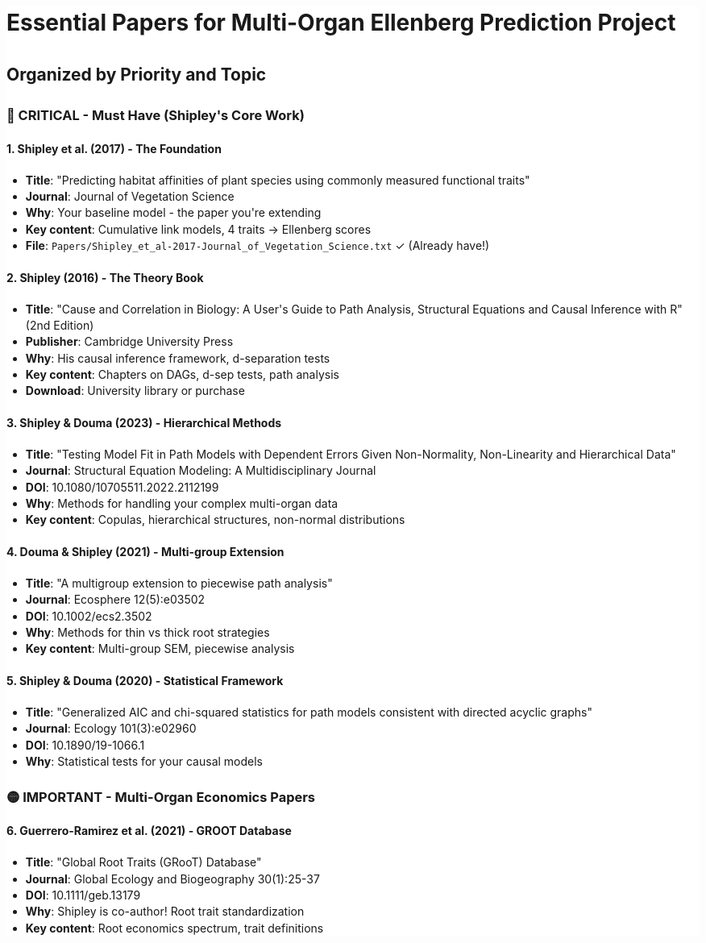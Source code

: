 # Essential Papers for Multi-Organ Ellenberg Prediction Project
## Organized by Priority and Topic

### 🔴 CRITICAL - Must Have (Shipley's Core Work)

#### 1. **Shipley et al. (2017) - The Foundation**
- **Title**: "Predicting habitat affinities of plant species using commonly measured functional traits"
- **Journal**: Journal of Vegetation Science
- **Why**: Your baseline model - the paper you're extending
- **Key content**: Cumulative link models, 4 traits → Ellenberg scores
- **File**: `Papers/Shipley_et_al-2017-Journal_of_Vegetation_Science.txt` ✓ (Already have!)

#### 2. **Shipley (2016) - The Theory Book**
- **Title**: "Cause and Correlation in Biology: A User's Guide to Path Analysis, Structural Equations and Causal Inference with R" (2nd Edition)
- **Publisher**: Cambridge University Press
- **Why**: His causal inference framework, d-separation tests
- **Key content**: Chapters on DAGs, d-sep tests, path analysis
- **Download**: University library or purchase

#### 3. **Shipley & Douma (2023) - Hierarchical Methods**
- **Title**: "Testing Model Fit in Path Models with Dependent Errors Given Non-Normality, Non-Linearity and Hierarchical Data"
- **Journal**: Structural Equation Modeling: A Multidisciplinary Journal
- **DOI**: 10.1080/10705511.2022.2112199
- **Why**: Methods for handling your complex multi-organ data
- **Key content**: Copulas, hierarchical structures, non-normal distributions

#### 4. **Douma & Shipley (2021) - Multi-group Extension**
- **Title**: "A multigroup extension to piecewise path analysis"
- **Journal**: Ecosphere 12(5):e03502
- **DOI**: 10.1002/ecs2.3502
- **Why**: Methods for thin vs thick root strategies
- **Key content**: Multi-group SEM, piecewise analysis

#### 5. **Shipley & Douma (2020) - Statistical Framework**
- **Title**: "Generalized AIC and chi-squared statistics for path models consistent with directed acyclic graphs"
- **Journal**: Ecology 101(3):e02960
- **DOI**: 10.1890/19-1066.1
- **Why**: Statistical tests for your causal models

### 🟡 IMPORTANT - Multi-Organ Economics Papers

#### 6. **Guerrero-Ramirez et al. (2021) - GROOT Database**
- **Title**: "Global Root Traits (GRooT) Database"
- **Journal**: Global Ecology and Biogeography 30(1):25-37
- **DOI**: 10.1111/geb.13179
- **Why**: Shipley is co-author! Root trait standardization
- **Key content**: Root economics spectrum, trait definitions
